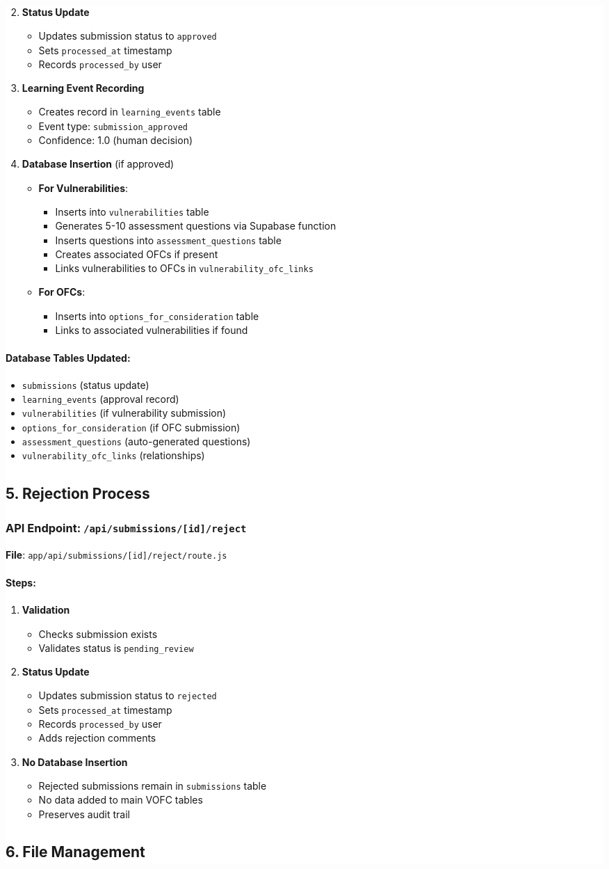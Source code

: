 2. **Status Update**
   - Updates submission status to `approved`
   - Sets `processed_at` timestamp
   - Records `processed_by` user

3. **Learning Event Recording**
   - Creates record in `learning_events` table
   - Event type: `submission_approved`
   - Confidence: 1.0 (human decision)

4. **Database Insertion** (if approved)
   - **For Vulnerabilities**:
     - Inserts into `vulnerabilities` table
     - Generates 5-10 assessment questions via Supabase function
     - Inserts questions into `assessment_questions` table
     - Creates associated OFCs if present
     - Links vulnerabilities to OFCs in `vulnerability_ofc_links`
   
   - **For OFCs**:
     - Inserts into `options_for_consideration` table
     - Links to associated vulnerabilities if found

#### Database Tables Updated:
- `submissions` (status update)
- `learning_events` (approval record)
- `vulnerabilities` (if vulnerability submission)
- `options_for_consideration` (if OFC submission)
- `assessment_questions` (auto-generated questions)
- `vulnerability_ofc_links` (relationships)

## 5. Rejection Process

### API Endpoint: `/api/submissions/[id]/reject`
**File**: `app/api/submissions/[id]/reject/route.js`

#### Steps:
1. **Validation**
   - Checks submission exists
   - Validates status is `pending_review`

2. **Status Update**
   - Updates submission status to `rejected`
   - Sets `processed_at` timestamp
   - Records `processed_by` user
   - Adds rejection comments

3. **No Database Insertion**
   - Rejected submissions remain in `submissions` table
   - No data added to main VOFC tables
   - Preserves audit trail

## 6. File Management
